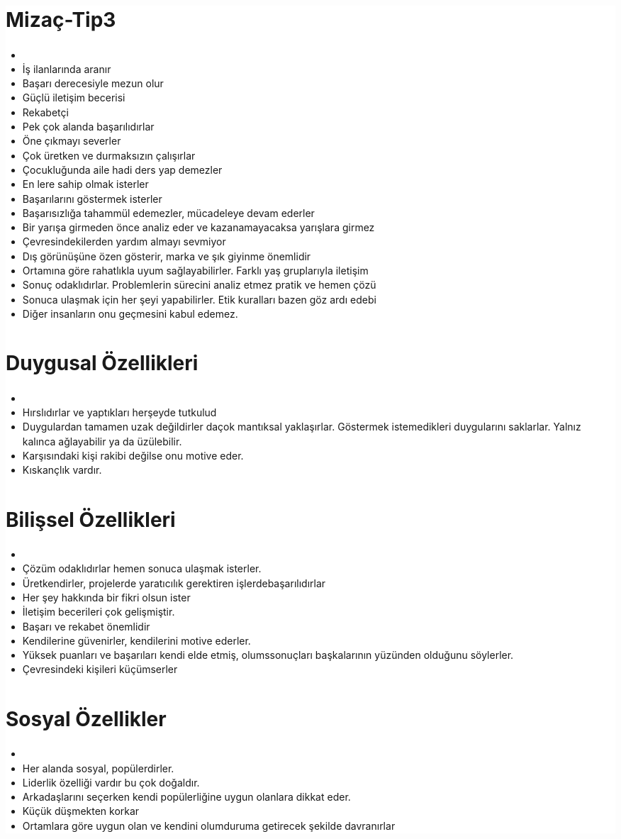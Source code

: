 

# Mizaç-Tip3

- 
- İş ilanlarında aranır
- Başarı derecesiyle mezun olur
- Güçlü iletişim becerisi
- Rekabetçi
- Pek çok alanda başarılıdırlar
- Öne çıkmayı severler
- Çok üretken ve durmaksızın çalışırlar
- Çocukluğunda aile hadi ders yap demezler
- En lere sahip olmak isterler
- Başarılarını göstermek isterler
- Başarısızlığa tahammül edemezler, mücadeleye devam ederler
- Bir yarışa girmeden önce analiz eder ve kazanamayacaksa yarışlara girmez
- Çevresindekilerden yardım almayı sevmiyor
- Dış görünüşüne özen gösterir, marka ve şık giyinme önemlidir
- Ortamına göre rahatlıkla uyum sağlayabilirler. Farklı yaş gruplarıyla iletişim
- Sonuç odaklıdırlar. Problemlerin sürecini analiz etmez pratik ve hemen çözü
- Sonuca ulaşmak için her şeyi yapabilirler. Etik kuralları bazen göz ardı edebi
- Diğer insanların onu geçmesini kabul edemez.

# Duygusal Özellikleri

- 
- Hırslıdırlar ve yaptıkları herşeyde tutkulud
- Duygulardan tamamen uzak değildirler daçok mantıksal yaklaşırlar. Göstermek istemedikleri duygularını saklarlar. Yalnız kalınca ağlayabilir ya da üzülebilir.
- Karşısındaki kişi rakibi değilse onu motive eder.
- Kıskançlık vardır.

# Bilişsel Özellikleri

- 
- Çözüm odaklıdırlar hemen sonuca ulaşmak isterler.
- Üretkendirler, projelerde yaratıcılık gerektiren işlerdebaşarılıdırlar
- Her şey hakkında bir fikri olsun ister
- İletişim becerileri çok gelişmiştir.
- Başarı ve rekabet önemlidir
- Kendilerine güvenirler, kendilerini motive ederler.
- Yüksek puanları ve başarıları kendi elde etmiş, olumssonuçları başkalarının yüzünden olduğunu söylerler.
- Çevresindeki kişileri küçümserler

# Sosyal Özellikler

- 
- Her alanda sosyal, popülerdirler.
- Liderlik özelliği vardır bu çok doğaldır.
- Arkadaşlarını seçerken kendi popülerliğine uygun olanlara dikkat eder.
- Küçük düşmekten korkar
- Ortamlara göre uygun olan ve kendini olumduruma getirecek şekilde davranırlar
